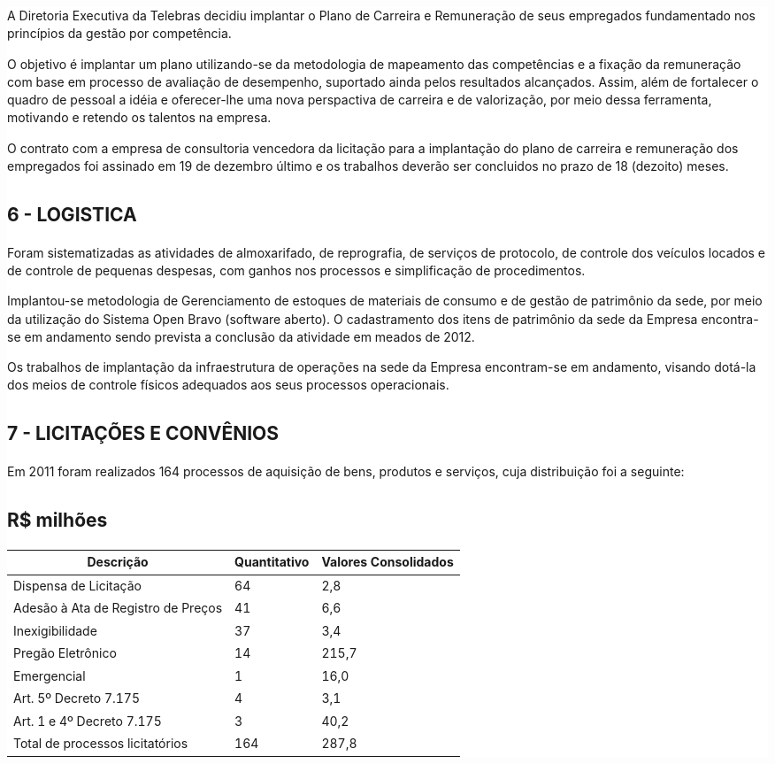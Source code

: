 A Diretoria Executiva da Telebras decidiu implantar o Plano de Carreira e Remuneração de seus empregados fundamentado nos princípios da gestão por competência.

O objetivo é implantar um plano utilizando-se da metodologia de mapeamento das competências e a fixação da remuneração com base em processo de avaliação de desempenho, suportado ainda pelos resultados alcançados. Assim, além de fortalecer o quadro de pessoal a idéia  e  oferecer-lhe  uma  nova  perspactiva  de  carreira  e  de  valorização,  por  meio  dessa ferramenta, motivando e retendo os talentos na empresa.

O contrato com a empresa de consultoria vencedora da licitação para a implantação do plano de carreira e remuneração dos empregados foi assinado em 19 de dezembro último e os trabalhos deverão ser concluidos no prazo de 18 (dezoito) meses.

## 6 - LOGISTICA

Foram sistematizadas as atividades de almoxarifado, de reprografia, de serviços de protocolo, de controle dos veículos locados e de controle de pequenas despesas, com ganhos nos processos e simplificação de procedimentos.

Implantou-se metodologia de Gerenciamento de estoques de materiais de consumo e  de  gestão  de  patrimônio  da  sede,  por  meio da  utilização  do  Sistema  Open  Bravo  (software aberto).  O  cadastramento  dos  itens  de  patrimônio  da  sede  da  Empresa  encontra-se  em andamento sendo prevista a conclusão da atividade em meados de 2012.

Os trabalhos  de  implantação  da  infraestrutura  de  operações  na  sede  da  Empresa encontram-se em andamento, visando dotá-la dos meios de controle físicos adequados aos seus processos operacionais.



## 7 - LICITAÇÕES E CONVÊNIOS

Em 2011 foram realizados 164 processos de aquisição de bens, produtos e serviços, cuja distribuição foi a seguinte:

## R$ milhões

| Descrição                          |   Quantitativo | Valores Consolidados   |
|------------------------------------|----------------|------------------------|
| Dispensa de Licitação              |             64 | 2,8                    |
| Adesão à Ata de Registro de Preços |             41 | 6,6                    |
| Inexigibilidade                    |             37 | 3,4                    |
| Pregão Eletrônico                  |             14 | 215,7                  |
| Emergencial                        |              1 | 16,0                   |
| Art. 5º Decreto 7.175              |              4 | 3,1                    |
| Art. 1 e 4º Decreto 7.175          |              3 | 40,2                   |
| Total de processos licitatórios    |            164 | 287,8                  |
